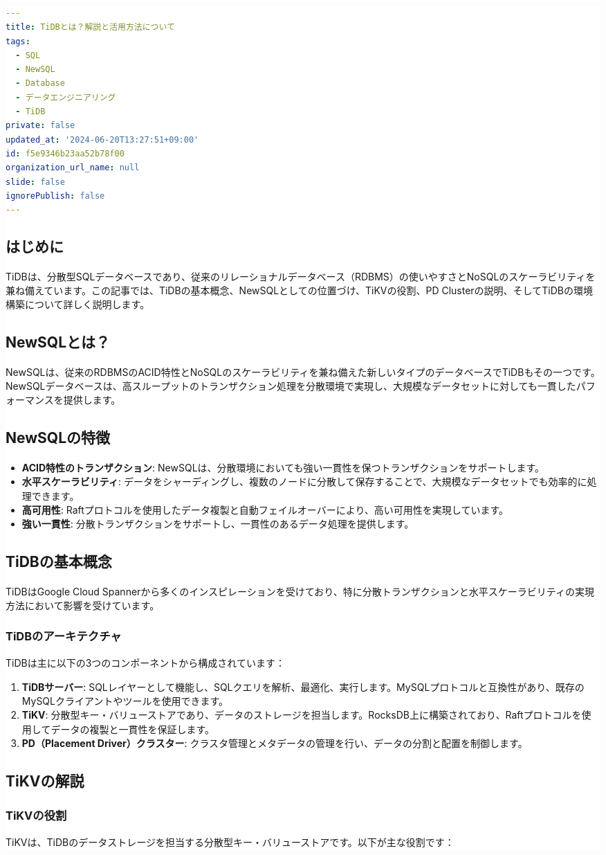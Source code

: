 ```yaml
---
title: TiDBとは？解説と活用方法について
tags:
  - SQL
  - NewSQL
  - Database
  - データエンジニアリング
  - TiDB
private: false
updated_at: '2024-06-20T13:27:51+09:00'
id: f5e9346b23aa52b78f00
organization_url_name: null
slide: false
ignorePublish: false
---
```

## はじめに

TiDBは、分散型SQLデータベースであり、従来のリレーショナルデータベース（RDBMS）の使いやすさとNoSQLのスケーラビリティを兼ね備えています。この記事では、TiDBの基本概念、NewSQLとしての位置づけ、TiKVの役割、PD Clusterの説明、そしてTiDBの環境構築について詳しく説明します。

## NewSQLとは？
NewSQLは、従来のRDBMSのACID特性とNoSQLのスケーラビリティを兼ね備えた新しいタイプのデータベースでTiDBもその一つです。NewSQLデータベースは、高スループットのトランザクション処理を分散環境で実現し、大規模なデータセットに対しても一貫したパフォーマンスを提供します。

## NewSQLの特徴
- **ACID特性のトランザクション**: NewSQLは、分散環境においても強い一貫性を保つトランザクションをサポートします。
- **水平スケーラビリティ**: データをシャーディングし、複数のノードに分散して保存することで、大規模なデータセットでも効率的に処理できます。
- **高可用性**: Raftプロトコルを使用したデータ複製と自動フェイルオーバーにより、高い可用性を実現しています。
- **強い一貫性**: 分散トランザクションをサポートし、一貫性のあるデータ処理を提供します。
## TiDBの基本概念
TiDBはGoogle Cloud Spannerから多くのインスピレーションを受けており、特に分散トランザクションと水平スケーラビリティの実現方法において影響を受けています。

### TiDBのアーキテクチャ

TiDBは主に以下の3つのコンポーネントから構成されています：

1. **TiDBサーバー**: SQLレイヤーとして機能し、SQLクエリを解析、最適化、実行します。MySQLプロトコルと互換性があり、既存のMySQLクライアントやツールを使用できます。
2. **TiKV**: 分散型キー・バリューストアであり、データのストレージを担当します。RocksDB上に構築されており、Raftプロトコルを使用してデータの複製と一貫性を保証します。
3. **PD（Placement Driver）クラスター**: クラスタ管理とメタデータの管理を行い、データの分割と配置を制御します。

## TiKVの解説

### TiKVの役割

TiKVは、TiDBのデータストレージを担当する分散型キー・バリューストアです。以下が主な役割です：
